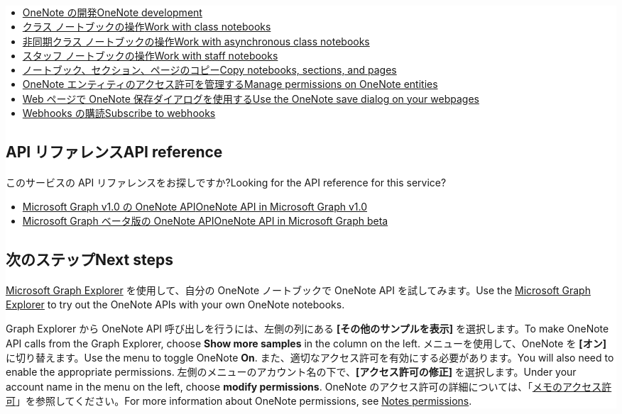 - [<span data-ttu-id="5aa1f-156">OneNote の開発</span><span class="sxs-lookup"><span data-stu-id="5aa1f-156">OneNote development</span></span>](https://docs.microsoft.com/ja-JP/previous-versions/office/office-365-api/how-to/onenote-landing)
- [<span data-ttu-id="5aa1f-157">クラス ノートブックの操作</span><span class="sxs-lookup"><span data-stu-id="5aa1f-157">Work with class notebooks</span></span>](https://docs.microsoft.com/ja-JP/previous-versions/office/office-365-api/how-to/onenote-classnotebook)
- [<span data-ttu-id="5aa1f-158">非同期クラス ノートブックの操作</span><span class="sxs-lookup"><span data-stu-id="5aa1f-158">Work with asynchronous class notebooks</span></span>](https://docs.microsoft.com/ja-JP/previous-versions/office/office-365-api/how-to/onenote-classnotebook-asynchronous)
- [<span data-ttu-id="5aa1f-159">スタッフ ノートブックの操作</span><span class="sxs-lookup"><span data-stu-id="5aa1f-159">Work with staff notebooks</span></span>](https://docs.microsoft.com/ja-JP/previous-versions/office/office-365-api/how-to/onenote-staffnotebook)
- [<span data-ttu-id="5aa1f-160">ノートブック、セクション、ページのコピー</span><span class="sxs-lookup"><span data-stu-id="5aa1f-160">Copy notebooks, sections, and pages</span></span>](https://docs.microsoft.com/ja-JP/previous-versions/office/office-365-api/how-to/onenote-copy)
- [<span data-ttu-id="5aa1f-161">OneNote エンティティのアクセス許可を管理する</span><span class="sxs-lookup"><span data-stu-id="5aa1f-161">Manage permissions on OneNote entities</span></span>](https://docs.microsoft.com/ja-JP/previous-versions/office/office-365-api/how-to/onenote-manage-perms)
- [<span data-ttu-id="5aa1f-162">Web ページで OneNote 保存ダイアログを使用する</span><span class="sxs-lookup"><span data-stu-id="5aa1f-162">Use the OneNote save dialog on your webpages</span></span>](https://docs.microsoft.com/ja-JP/previous-versions/office/office-365-api/how-to/onenote-save-dialog)
- [<span data-ttu-id="5aa1f-163">Webhooks の購読</span><span class="sxs-lookup"><span data-stu-id="5aa1f-163">Subscribe to webhooks</span></span>](https://docs.microsoft.com/ja-JP/previous-versions/office/office-365-api/how-to/onenote-sync)

## <a name="api-reference"></a><span data-ttu-id="5aa1f-164">API リファレンス</span><span class="sxs-lookup"><span data-stu-id="5aa1f-164">API reference</span></span>
<span data-ttu-id="5aa1f-165">このサービスの API リファレンスをお探しですか?</span><span class="sxs-lookup"><span data-stu-id="5aa1f-165">Looking for the API reference for this service?</span></span>

- [<span data-ttu-id="5aa1f-166">Microsoft Graph v1.0 の OneNote API</span><span class="sxs-lookup"><span data-stu-id="5aa1f-166">OneNote API in Microsoft Graph v1.0</span></span>](/graph/api/resources/onenote-api-overview?view=graph-rest-1.0)
- [<span data-ttu-id="5aa1f-167">Microsoft Graph ベータ版の OneNote API</span><span class="sxs-lookup"><span data-stu-id="5aa1f-167">OneNote API in Microsoft Graph beta</span></span>](/graph/api/resources/onenote-api-overview?view=graph-rest-beta)

## <a name="next-steps"></a><span data-ttu-id="5aa1f-168">次のステップ</span><span class="sxs-lookup"><span data-stu-id="5aa1f-168">Next steps</span></span>

<span data-ttu-id="5aa1f-169">[Microsoft Graph Explorer](https://developer.microsoft.com/graph/graph-explorer) を使用して、自分の OneNote ノートブックで OneNote API を試してみます。</span><span class="sxs-lookup"><span data-stu-id="5aa1f-169">Use the [Microsoft Graph Explorer](https://developer.microsoft.com/graph/graph-explorer) to try out the OneNote APIs with your own OneNote notebooks.</span></span>

<span data-ttu-id="5aa1f-170">Graph Explorer から OneNote API 呼び出しを行うには、左側の列にある **[その他のサンプルを表示]** を選択します。</span><span class="sxs-lookup"><span data-stu-id="5aa1f-170">To make OneNote API calls from the Graph Explorer, choose **Show more samples** in the column on the left.</span></span> <span data-ttu-id="5aa1f-171">メニューを使用して、OneNote を **[オン]** に切り替えます。</span><span class="sxs-lookup"><span data-stu-id="5aa1f-171">Use the menu to toggle OneNote **On**.</span></span> <span data-ttu-id="5aa1f-172">また、適切なアクセス許可を有効にする必要があります。</span><span class="sxs-lookup"><span data-stu-id="5aa1f-172">You will also need to enable the appropriate permissions.</span></span> <span data-ttu-id="5aa1f-173">左側のメニューのアカウント名の下で、**[アクセス許可の修正]** を選択します。</span><span class="sxs-lookup"><span data-stu-id="5aa1f-173">Under your account name in the menu on the left, choose **modify permissions**.</span></span> <span data-ttu-id="5aa1f-174">OneNote のアクセス許可の詳細については、「[メモのアクセス許可](permissions-reference.md#notes-permissions)」を参照してください。</span><span class="sxs-lookup"><span data-stu-id="5aa1f-174">For more information about OneNote permissions, see [Notes permissions](permissions-reference.md#notes-permissions).</span></span>
